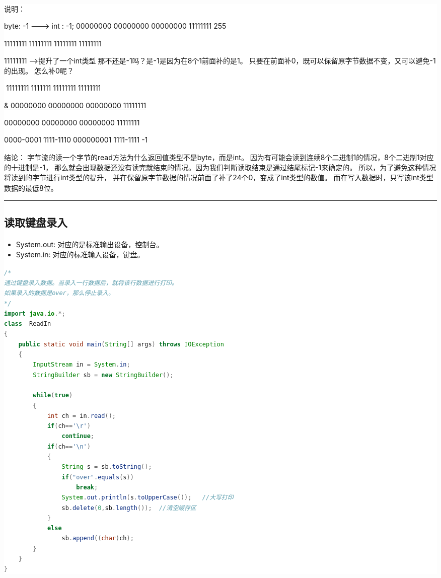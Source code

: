 说明：

byte: -1  --->  int : -1;
00000000 00000000 00000000 11111111  255

11111111 11111111 11111111 11111111

11111111  -->提升了一个int类型 那不还是-1吗？是-1是因为在8个1前面补的是1。
只要在前面补0，既可以保留原字节数据不变，又可以避免-1的出现。
怎么补0呢？

​    11111111    1111111    11111111  11111111                        

<u>& 00000000 00000000 00000000 11111111</u>

   00000000 00000000 00000000 11111111 

0000-0001
1111-1110
000000001
1111-1111  -1

结论：
字节流的读一个字节的read方法为什么返回值类型不是byte，而是int。
因为有可能会读到连续8个二进制1的情况，8个二进制1对应的十进制是-1，
那么就会出现数据还没有读完就结束的情况。因为我们判断读取结束是通过结尾标记-1来确定的。
所以，为了避免这种情况将读到的字节进行int类型的提升，
并在保留原字节数据的情况前面了补了24个0，变成了int类型的数值。
而在写入数据时，只写该int类型数据的最低8位。

---

## 读取键盘录入

- System.out: 对应的是标准输出设备，控制台。
- System.in: 对应的标准输入设备，键盘。

~~~java
/*
通过键盘录入数据。当录入一行数据后，就将该行数据进行打印。
如果录入的数据是over，那么停止录入。
*/
import java.io.*;
class  ReadIn
{
	public static void main(String[] args) throws IOException
	{
		InputStream in = System.in;
		StringBuilder sb = new StringBuilder();

		while(true)
		{
			int ch = in.read();
			if(ch=='\r')
				continue;
			if(ch=='\n')
			{
				String s = sb.toString();
				if("over".equals(s))
					break;
				System.out.println(s.toUpperCase());   //大写打印
				sb.delete(0,sb.length());  //清空缓存区
			}
			else
				sb.append((char)ch); 
		}
	}
}
~~~